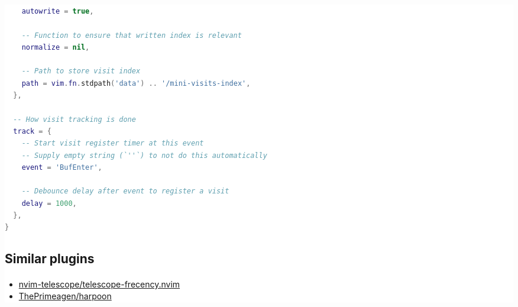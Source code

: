```lua
    autowrite = true,

    -- Function to ensure that written index is relevant
    normalize = nil,

    -- Path to store visit index
    path = vim.fn.stdpath('data') .. '/mini-visits-index',
  },

  -- How visit tracking is done
  track = {
    -- Start visit register timer at this event
    -- Supply empty string (`''`) to not do this automatically
    event = 'BufEnter',

    -- Debounce delay after event to register a visit
    delay = 1000,
  },
}
```

## Similar plugins

- [nvim-telescope/telescope-frecency.nvim](https://github.com/nvim-telescope/telescope-frecency.nvim)
- [ThePrimeagen/harpoon](https://github.com/ThePrimeagen/harpoon)
